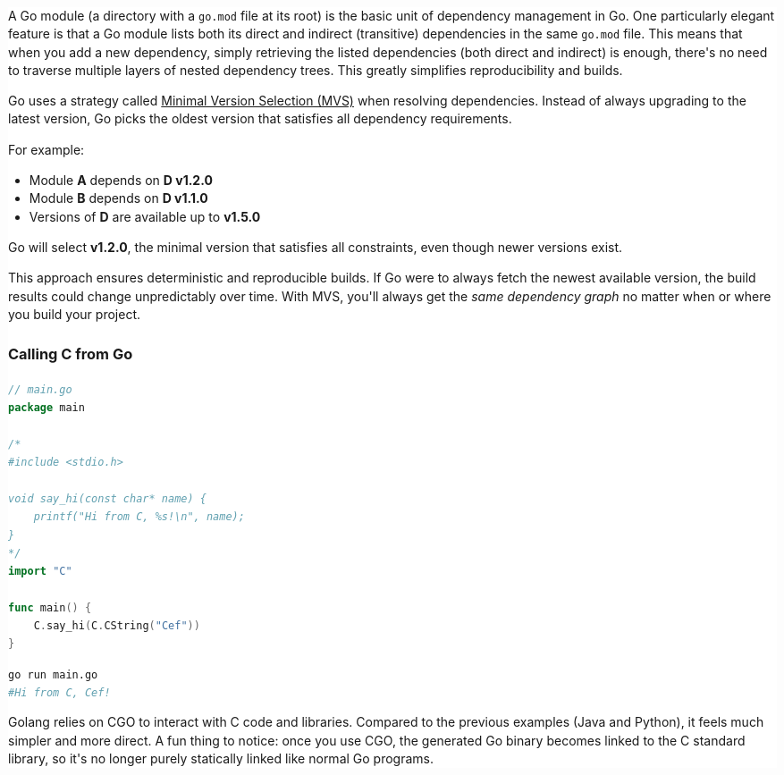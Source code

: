 A Go module (a directory with a `go.mod` file at its root) is the basic unit of dependency management in Go. One particularly elegant feature is that a Go module lists both its direct and indirect (transitive) dependencies in the same `go.mod` file.
This means that when you add a new dependency, simply retrieving the listed dependencies (both direct and indirect) is enough, there's no need to traverse multiple layers of nested dependency trees. This greatly simplifies reproducibility and builds.

Go uses a strategy called [Minimal Version Selection (MVS)](https://go.dev/ref/mod#minimal-version-selection) when resolving dependencies.
Instead of always upgrading to the latest version, Go picks the oldest version that satisfies all dependency requirements.

For example:

* Module **A** depends on **D v1.2.0**
* Module **B** depends on **D v1.1.0**
* Versions of **D** are available up to **v1.5.0**

Go will select **v1.2.0**, the minimal version that satisfies all constraints, even though newer versions exist.

This approach ensures deterministic and reproducible builds.
If Go were to always fetch the newest available version, the build results could change unpredictably over time. With MVS, you'll always get the *same dependency graph* no matter when or where you build your project.


### Calling C from Go

```go
// main.go
package main

/*
#include <stdio.h>

void say_hi(const char* name) {
    printf("Hi from C, %s!\n", name);
}
*/
import "C"

func main() {
    C.say_hi(C.CString("Cef"))
}

```

```sh
go run main.go                              
#Hi from C, Cef!
```

Golang relies on CGO to interact with C code and libraries. Compared to the previous examples (Java and Python), it feels much simpler and more direct.
A fun thing to notice: once you use CGO, the generated Go binary becomes linked to the C standard library, so it's no longer purely statically linked like normal Go programs.
